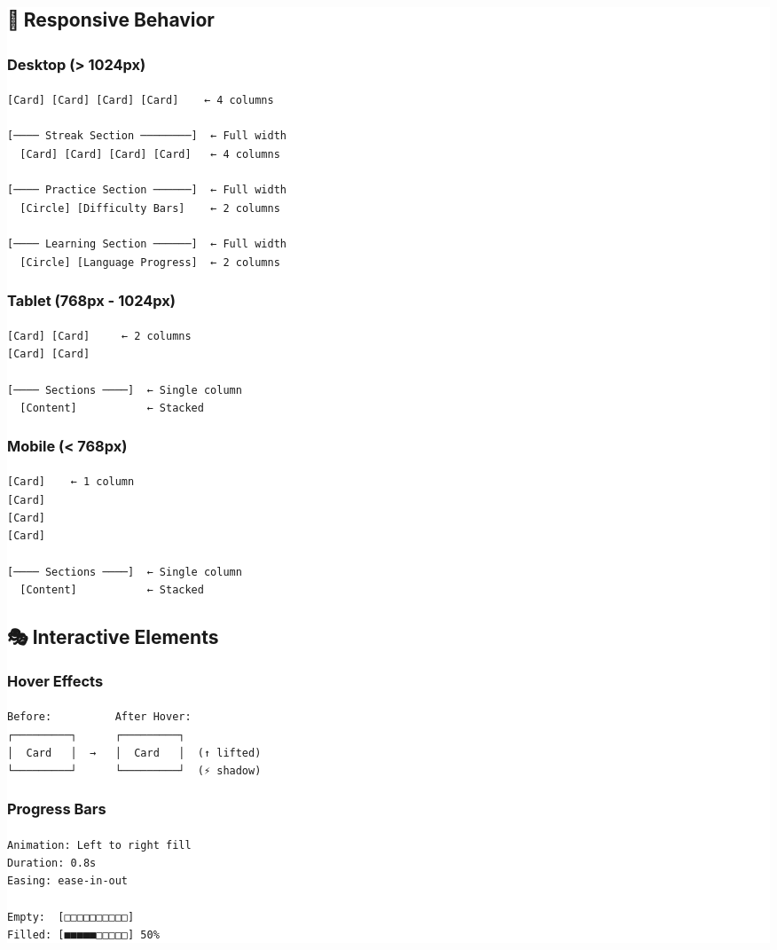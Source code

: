 ## 📱 Responsive Behavior

### Desktop (> 1024px)
```
[Card] [Card] [Card] [Card]    ← 4 columns

[──── Streak Section ────────]  ← Full width
  [Card] [Card] [Card] [Card]   ← 4 columns

[──── Practice Section ──────]  ← Full width
  [Circle] [Difficulty Bars]    ← 2 columns

[──── Learning Section ──────]  ← Full width
  [Circle] [Language Progress]  ← 2 columns
```

### Tablet (768px - 1024px)
```
[Card] [Card]     ← 2 columns
[Card] [Card]

[──── Sections ────]  ← Single column
  [Content]           ← Stacked
```

### Mobile (< 768px)
```
[Card]    ← 1 column
[Card]
[Card]
[Card]

[──── Sections ────]  ← Single column
  [Content]           ← Stacked
```

## 🎭 Interactive Elements

### Hover Effects
```
Before:          After Hover:
┌─────────┐      ┌─────────┐
│  Card   │  →   │  Card   │  (↑ lifted)
└─────────┘      └─────────┘  (⚡ shadow)
```

### Progress Bars
```
Animation: Left to right fill
Duration: 0.8s
Easing: ease-in-out

Empty:  [□□□□□□□□□□]
Filled: [■■■■■□□□□□] 50%
```
